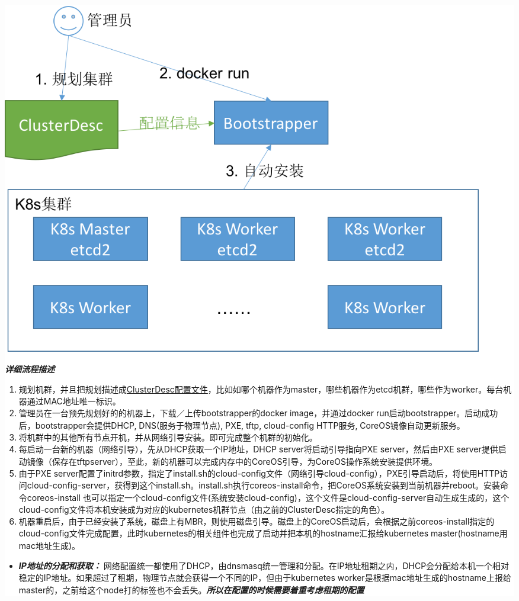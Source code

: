 <img src="./bootstrapper_design.png" width=800 />

***详细流程描述***

1. 规划机群，并且把规划描述成[ClusterDesc配置文件](https://raw.githubusercontent.com/k8sp/sextant/master/cloud-config-server/template/unisound-ailab/build_config.yml)，比如如哪个机器作为master，哪些机器作为etcd机群，哪些作为worker。每台机器通过MAC地址唯一标识。
1. 管理员在一台预先规划好的的机器上，下载／上传bootstrapper的docker image，并通过docker run启动bootstrapper。启动成功后，bootstrapper会提供DHCP, DNS(服务于物理节点), PXE, tftp, cloud-config HTTP服务, CoreOS镜像自动更新服务。
1. 将机群中的其他所有节点开机，并从网络引导安装。即可完成整个机群的初始化。
1. 每启动一台新的机器（网络引导），先从DHCP获取一个IP地址，DHCP server将启动引导指向PXE server，然后由PXE server提供启动镜像（保存在tftpserver），至此，新的机器可以完成内存中的CoreOS引导，为CoreOS操作系统安装提供环境。
1. 由于PXE server配置了initrd参数，指定了install.sh的cloud-config文件（网络引导cloud-config），PXE引导启动后，将使用HTTP访问cloud-config-server，获得到这个install.sh。install.sh执行coreos-install命令，把CoreOS系统安装到当前机器并reboot。安装命令coreos-install 也可以指定一个cloud-config文件(系统安装cloud-config)，这个文件是cloud-config-server自动生成生成的，这个cloud-config文件将本机安装成为对应的kubernetes机群节点（由之前的ClusterDesc指定的角色）。
1. 机器重启后，由于已经安装了系统，磁盘上有MBR，则使用磁盘引导。磁盘上的CoreOS启动后，会根据之前coreos-install指定的cloud-config文件完成配置，此时kubernetes的相关组件也完成了启动并把本机的hostname汇报给kubernetes master(hostname用mac地址生成)。

* ***IP地址的分配和获取：***
  网络配置统一都使用了DHCP，由dnsmasq统一管理和分配。在IP地址租期之内，DHCP会分配给本机一个相对稳定的IP地址。如果超过了租期，物理节点就会获得一个不同的IP，但由于kubernetes worker是根据mac地址生成的hostname上报给master的，之前给这个node打的标签也不会丢失。***所以在配置的时候需要着重考虑租期的配置***
